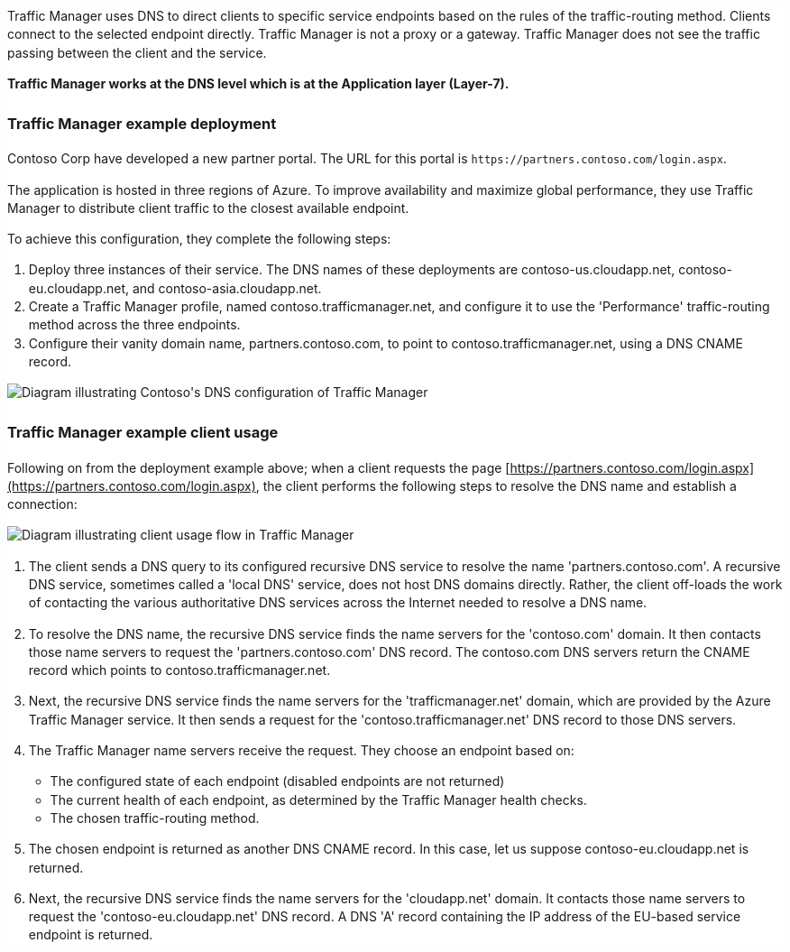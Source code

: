 Traffic Manager uses DNS to direct clients to specific service endpoints based on the rules of the traffic-routing method. Clients connect to the selected endpoint directly. Traffic Manager is not a proxy or a gateway. Traffic Manager does not see the traffic passing between the client and the service.

**Traffic Manager works at the DNS level which is at the Application layer (Layer-7).**

### Traffic Manager example deployment

Contoso Corp have developed a new partner portal. The URL for this portal is `https://partners.contoso.com/login.aspx`.

The application is hosted in three regions of Azure. To improve availability and maximize global performance, they use Traffic Manager to distribute client traffic to the closest available endpoint.

To achieve this configuration, they complete the following steps:

1. Deploy three instances of their service. The DNS names of these deployments are contoso-us.cloudapp.net, contoso-eu.cloudapp.net, and contoso-asia.cloudapp.net.
2. Create a Traffic Manager profile, named contoso.trafficmanager.net, and configure it to use the 'Performance' traffic-routing method across the three endpoints.
3. Configure their vanity domain name, partners.contoso.com, to point to contoso.trafficmanager.net, using a DNS CNAME record.

![Diagram illustrating Contoso's DNS configuration of Traffic Manager](https://learn.microsoft.com/en-us/training/wwl-azure/load-balancing-non-https-traffic-azure/media/traffic-manager-dns-configuration-a2d2df7f.png)

### Traffic Manager example client usage

Following on from the deployment example above; when a client requests the page [https://partners.contoso.com/login.aspx](https://partners.contoso.com/login.aspx), the client performs the following steps to resolve the DNS name and establish a connection:

![Diagram illustrating client usage flow in Traffic Manager](https://learn.microsoft.com/en-us/training/wwl-azure/load-balancing-non-https-traffic-azure/media/traffic-manager-client-usage-flow-ae1d8619.png)

1. The client sends a DNS query to its configured recursive DNS service to resolve the name 'partners.contoso.com'. A recursive DNS service, sometimes called a 'local DNS' service, does not host DNS domains directly. Rather, the client off-loads the work of contacting the various authoritative DNS services across the Internet needed to resolve a DNS name.
    
2. To resolve the DNS name, the recursive DNS service finds the name servers for the 'contoso.com' domain. It then contacts those name servers to request the 'partners.contoso.com' DNS record. The contoso.com DNS servers return the CNAME record which points to contoso.trafficmanager.net.
    
3. Next, the recursive DNS service finds the name servers for the 'trafficmanager.net' domain, which are provided by the Azure Traffic Manager service. It then sends a request for the 'contoso.trafficmanager.net' DNS record to those DNS servers.
    
4. The Traffic Manager name servers receive the request. They choose an endpoint based on:
    
    - The configured state of each endpoint (disabled endpoints are not returned)
    - The current health of each endpoint, as determined by the Traffic Manager health checks.
    - The chosen traffic-routing method.
5. The chosen endpoint is returned as another DNS CNAME record. In this case, let us suppose contoso-eu.cloudapp.net is returned.
    
6. Next, the recursive DNS service finds the name servers for the 'cloudapp.net' domain. It contacts those name servers to request the 'contoso-eu.cloudapp.net' DNS record. A DNS 'A' record containing the IP address of the EU-based service endpoint is returned.
    